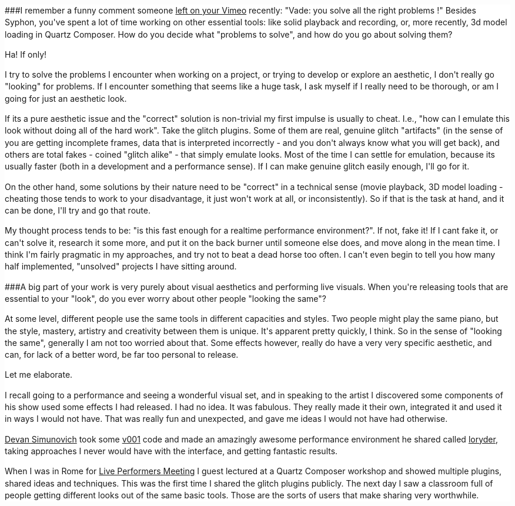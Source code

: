 ###I remember a funny comment someone [left on your Vimeo](http://vimeo.com/14566287#comment_4637000) recently: "Vade: you solve all the right problems !" Besides Syphon, you've spent a lot of time working on other essential tools: like solid playback and recording, or, more recently, 3d model loading in Quartz Composer. How do you decide what "problems to solve", and how do you go about solving them?

Ha! If only!

I try to solve the problems I encounter when working on a project, or trying to develop or explore an aesthetic, I don't really go "looking" for problems.  If I encounter something that seems like a huge task, I ask myself if I really need to be thorough, or am I going for just an aesthetic look. 

If its a pure aesthetic issue and the "correct" solution is non-trivial my first impulse is usually to cheat. I.e., "how can I emulate this look without doing all of the hard work". Take the glitch plugins. Some of them are real, genuine glitch "artifacts" (in the sense of you are getting incomplete frames, data that is interpreted incorrectly - and you don't always know what you will get back), and others are total fakes - coined "glitch alike" - that simply emulate looks. Most of the time I can settle for emulation, because its usually faster (both in a development and a performance sense). If I can make genuine glitch easily enough, I'll go for it.

On the other hand, some solutions by their nature need to be "correct" in a technical sense (movie playback, 3D model loading - cheating those tends to work to your disadvantage, it just won't work at all, or inconsistently). So if that is the task at hand, and it can be done, I'll try and go that route.

My thought process tends to be: "is this fast enough for a realtime performance environment?". If not, fake it! If I cant fake it, or can't solve it, research it some more, and put it on the back burner until someone else does, and move along in the mean time. I think I'm fairly pragmatic in my approaches, and try not to beat a dead horse too often. I can't even begin to tell you how many half implemented, "unsolved" projects I have sitting around.

###A big part of your work is very purely about visual aesthetics and performing live visuals. When you're releasing tools that are essential to your "look", do you ever worry about other people "looking the same"?

At some level, different people use the same tools in different capacities and styles. Two people might play the same piano, but the style, mastery, artistry and creativity between them is unique. It's apparent pretty quickly, I think. So in the sense of "looking the same", generally I am not too worried about that. Some effects however, really do have a very very specific aesthetic, and can, for lack of a better word, be far too personal to release.

Let me elaborate.

I recall going to a performance and seeing a wonderful visual set, and in speaking to the artist I discovered some components of his show used some effects I had released. I had no idea. It was fabulous. They really made it their own, integrated it and used it in ways I would not have. That was really fun and unexpected, and gave me ideas I would not have had otherwise.

[Devan Simunovich](http://www.c-trl.com/omni/doku.php/main) took some [v001](http://001.vade.info/) code and made an amazingly awesome performance environment he shared called [loryder](http://www.c-trl.com/omni/doku.php/loryder), taking approaches I never would have with the interface, and getting fantastic results.

When I was in Rome for [Live Performers Meeting](http://www.liveperformersmeeting.net/) I guest lectured at a Quartz Composer workshop and showed multiple plugins, shared ideas and techniques. This was the first time I shared the glitch plugins publicly. The next day I saw a classroom full of people getting different looks out of the same basic tools. Those are the sorts of users that make sharing very worthwhile. 

